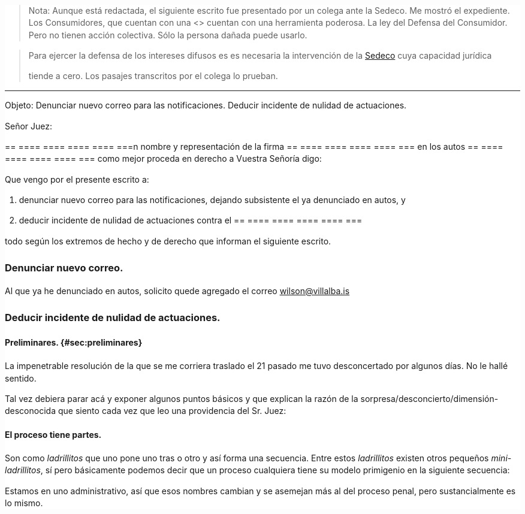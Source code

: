 >Nota: Aunque está redactada, el siguiente escrito fue presentado por un colega ante la Sedeco. Me mostró el expediente. Los Consumidores, que cuentan con una <<Ley Que Vino del Mercosur>> cuentan con una herramienta poderosa. La ley del Defensa del Consumidor. Pero no tienen acción colectiva. Sólo la persona dañada puede usarlo.

>Para ejercer la defensa de los intereses difusos es es necesaria la intervención de la [Sedeco](https://www.sedeco.gov.py/) cuya capacidad jurídica
>
>  tiende a cero. Los pasajes transcritos por el colega lo prueban.

---

Objeto: Denunciar nuevo correo para las notificaciones. Deducir
incidente de nulidad de actuaciones.

Señor Juez:

== ==== ==== ==== ==== ===n nombre y representación de la firma == ====
==== ==== ==== === en los autos == ==== ==== ==== ==== === como mejor
proceda en derecho a Vuestra Señoría digo:

Que vengo por el presente escrito a:

1.  denunciar nuevo correo para las notificaciones, dejando subsistente
    el ya denunciado en autos, y

2.  deducir incidente de nulidad de actuaciones contra el == ==== ====
    ==== ==== ===

todo según los extremos de hecho y de derecho que informan el siguiente
escrito.

### Denunciar nuevo correo.

Al que ya he denunciado en autos, solicito quede agregado el correo
wilson@villalba.is

### Deducir incidente de nulidad de actuaciones.

#### Preliminares. {#sec:preliminares}

La impenetrable resolución de la que se me corriera traslado el 21
pasado me tuvo desconcertado por algunos días. No le hallé sentido.

Tal vez debiera parar acá y exponer algunos puntos básicos y que
explican la razón de la sorpresa/desconcierto/dimensión-desconocida que
siento cada vez que leo una providencia del Sr. Juez:

#### El proceso tiene partes.

Son como *ladrillitos* que uno pone uno tras o otro y así forma una
secuencia. Entre estos *ladrillitos* existen otros pequeños
*mini-ladrillitos*, sí pero básicamente podemos decir que un proceso
cualquiera tiene su modelo primigenio en la siguiente secuencia:

Estamos en uno administrativo, así que esos nombres cambian y se
asemejan más al del proceso penal, pero sustancialmente es lo mismo.
